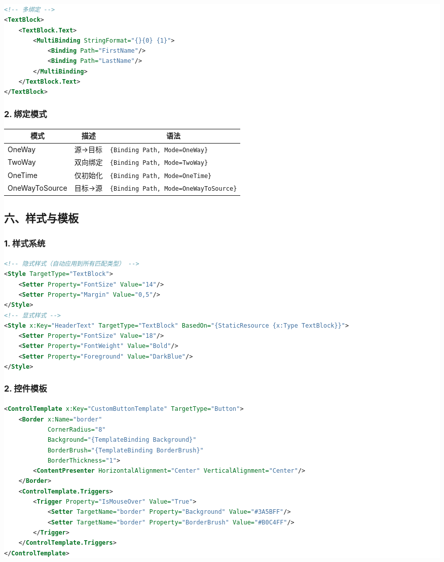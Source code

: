 ```xml
<!-- 多绑定 -->
<TextBlock>
    <TextBlock.Text>
        <MultiBinding StringFormat="{}{0} {1}">
            <Binding Path="FirstName"/>
            <Binding Path="LastName"/>
        </MultiBinding>
    </TextBlock.Text>
</TextBlock>

```

### 2. 绑定模式
| 模式 | 描述 | 语法 |
| --- | --- | --- |
| OneWay | 源→目标 | `{Binding Path, Mode=OneWay}` |
| TwoWay | 双向绑定 | `{Binding Path, Mode=TwoWay}` |
| OneTime | 仅初始化 | `{Binding Path, Mode=OneTime}` |
| OneWayToSource | 目标→源 | `{Binding Path, Mode=OneWayToSource}` |


## 六、样式与模板
### 1. 样式系统
```xml
<!-- 隐式样式（自动应用到所有匹配类型） -->
<Style TargetType="TextBlock">
    <Setter Property="FontSize" Value="14"/>
    <Setter Property="Margin" Value="0,5"/>
</Style>
<!-- 显式样式 -->
<Style x:Key="HeaderText" TargetType="TextBlock" BasedOn="{StaticResource {x:Type TextBlock}}">
    <Setter Property="FontSize" Value="18"/>
    <Setter Property="FontWeight" Value="Bold"/>
    <Setter Property="Foreground" Value="DarkBlue"/>
</Style>

```

### 2. 控件模板
```xml
<ControlTemplate x:Key="CustomButtonTemplate" TargetType="Button">
    <Border x:Name="border" 
            CornerRadius="8"
            Background="{TemplateBinding Background}"
            BorderBrush="{TemplateBinding BorderBrush}"
            BorderThickness="1">
        <ContentPresenter HorizontalAlignment="Center" VerticalAlignment="Center"/>
    </Border>
    <ControlTemplate.Triggers>
        <Trigger Property="IsMouseOver" Value="True">
            <Setter TargetName="border" Property="Background" Value="#3A5BFF"/>
            <Setter TargetName="border" Property="BorderBrush" Value="#B0C4FF"/>
        </Trigger>
    </ControlTemplate.Triggers>
</ControlTemplate>

```
